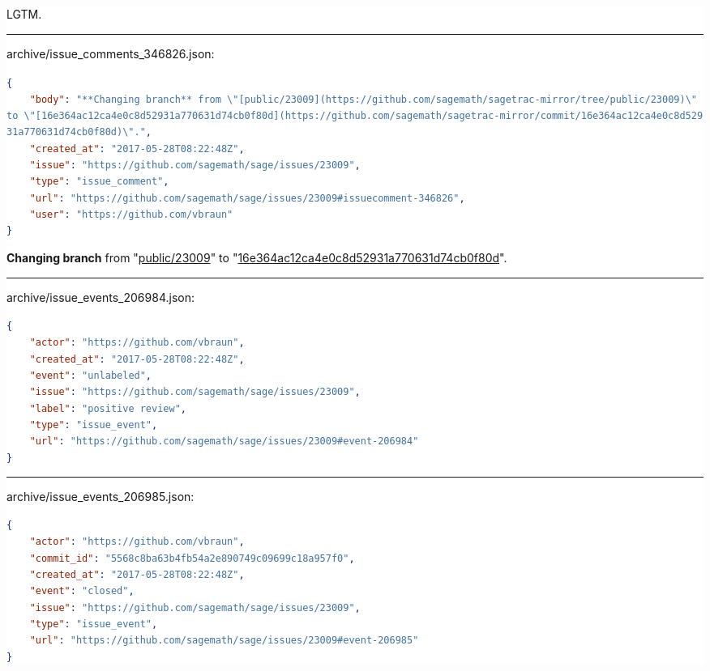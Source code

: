 <a id='comment:20'></a>
LGTM.



---

archive/issue_comments_346826.json:
```json
{
    "body": "**Changing branch** from \"[public/23009](https://github.com/sagemath/sagetrac-mirror/tree/public/23009)\" to \"[16e364ac12ca4e0c8d52931a770631d74cb0f80d](https://github.com/sagemath/sagetrac-mirror/commit/16e364ac12ca4e0c8d52931a770631d74cb0f80d)\".",
    "created_at": "2017-05-28T08:22:48Z",
    "issue": "https://github.com/sagemath/sage/issues/23009",
    "type": "issue_comment",
    "url": "https://github.com/sagemath/sage/issues/23009#issuecomment-346826",
    "user": "https://github.com/vbraun"
}
```

**Changing branch** from "[public/23009](https://github.com/sagemath/sagetrac-mirror/tree/public/23009)" to "[16e364ac12ca4e0c8d52931a770631d74cb0f80d](https://github.com/sagemath/sagetrac-mirror/commit/16e364ac12ca4e0c8d52931a770631d74cb0f80d)".



---

archive/issue_events_206984.json:
```json
{
    "actor": "https://github.com/vbraun",
    "created_at": "2017-05-28T08:22:48Z",
    "event": "unlabeled",
    "issue": "https://github.com/sagemath/sage/issues/23009",
    "label": "positive review",
    "type": "issue_event",
    "url": "https://github.com/sagemath/sage/issues/23009#event-206984"
}
```



---

archive/issue_events_206985.json:
```json
{
    "actor": "https://github.com/vbraun",
    "commit_id": "5568c8ba63b4fb54a2e890749c09699c18a957f0",
    "created_at": "2017-05-28T08:22:48Z",
    "event": "closed",
    "issue": "https://github.com/sagemath/sage/issues/23009",
    "type": "issue_event",
    "url": "https://github.com/sagemath/sage/issues/23009#event-206985"
}
```
